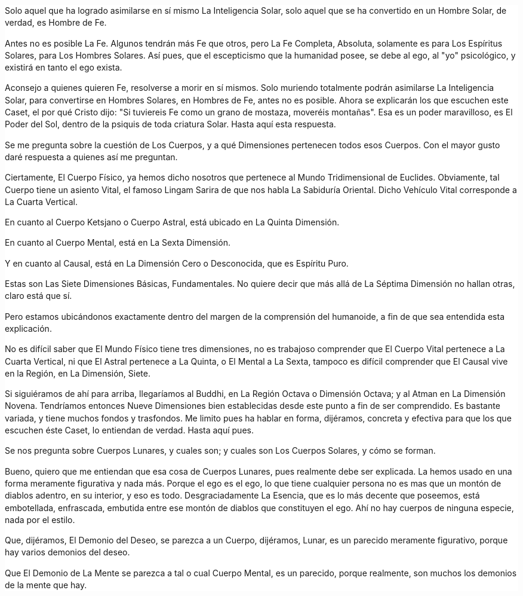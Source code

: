 Solo aquel que ha logrado asimilarse en sí mismo La Inteligencia Solar, solo aquel que se ha convertido en un Hombre Solar, de verdad, es Hombre de Fe.

Antes no es posible La Fe. Algunos tendrán más Fe que otros, pero La Fe Completa, Absoluta, solamente es para Los Espíritus Solares, para Los Hombres Solares. Así pues, que el escepticismo que la humanidad posee, se debe al ego, al "yo" psicológico, y existirá en tanto el ego exista.

Aconsejo a quienes quieren Fe, resolverse a morir en sí mismos. Solo muriendo totalmente podrán asimilarse La Inteligencia Solar, para convertirse en Hombres Solares, en Hombres de Fe, antes no es posible. Ahora se explicarán los que escuchen este Caset, el por qué Cristo dijo: "Si tuviereis Fe como un grano de mostaza, moveréis montañas". Esa es un poder maravilloso, es El Poder del Sol, dentro de la psiquis de toda criatura Solar. Hasta aquí esta respuesta.

Se me pregunta sobre la cuestión de Los Cuerpos, y a qué Dimensiones pertenecen todos esos Cuerpos. Con el mayor gusto daré respuesta a quienes así me preguntan.

Ciertamente, El Cuerpo Físico, ya hemos dicho nosotros que pertenece al Mundo Tridimensional de Euclides. Obviamente, tal Cuerpo tiene un asiento Vital, el famoso Lingam Sarira de que nos habla La Sabiduría Oriental. Dicho Vehículo Vital corresponde a La Cuarta Vertical.

En cuanto al Cuerpo Ketsjano o Cuerpo Astral, está ubicado en La Quinta Dimensión.

En cuanto al Cuerpo Mental, está en La Sexta Dimensión.

Y en cuanto al Causal, está en La Dimensión Cero o Desconocida, que es Espíritu Puro.

Estas son Las Siete Dimensiones Básicas, Fundamentales. No quiere decir que más allá de La Séptima Dimensión no hallan otras, claro está que sí.

Pero estamos ubicándonos exactamente dentro del margen de la comprensión del humanoide, a fin de que sea entendida esta explicación.

No es difícil saber que El Mundo Físico tiene tres dimensiones, no es trabajoso comprender que El Cuerpo Vital pertenece a La Cuarta Vertical, ni que El Astral pertenece a La Quinta, o El Mental a La Sexta, tampoco es difícil comprender que El Causal vive en la Región, en La Dimensión, Siete.

Si siguiéramos de ahí para arriba, llegaríamos al Buddhi, en La Región Octava o Dimensión Octava; y al Atman en La Dimensión Novena. Tendríamos entonces Nueve Dimensiones bien establecidas desde este punto a fin de ser comprendido. Es bastante variada, y tiene muchos fondos y trasfondos. Me limito pues ha hablar en forma, dijéramos, concreta y efectiva para que los que escuchen éste Caset, lo entiendan de verdad. Hasta aquí pues.

Se nos pregunta sobre Cuerpos Lunares, y cuales son; y cuales son Los Cuerpos Solares, y cómo se forman.

Bueno, quiero que me entiendan que esa cosa de Cuerpos Lunares, pues realmente debe ser explicada. La hemos usado en una forma meramente figurativa y nada más. Porque el ego es el ego, lo que tiene cualquier persona no es mas que un montón de diablos adentro, en su interior, y eso es todo. Desgraciadamente La Esencia, que es lo más decente que poseemos, está embotellada, enfrascada, embutida entre ese montón de diablos que constituyen el ego. Ahí no hay cuerpos de ninguna especie, nada por el estilo.

Que, dijéramos, El Demonio del Deseo, se parezca a un Cuerpo, dijéramos, Lunar, es un parecido meramente figurativo, porque hay varios demonios del deseo.

Que El Demonio de La Mente se parezca a tal o cual Cuerpo Mental, es un parecido, porque realmente, son muchos los demonios de la mente que hay.
